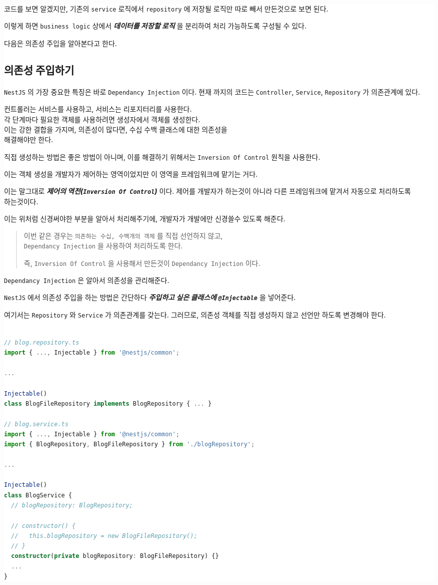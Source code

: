코드를 보면 알겠지만, 기존의 `service` 로직에서 `repository` 에 저장될 로직만 따로 빼서 만든것으로 보면 된다.

이렇게 하면 `business logic` 상에서 ***데이터를 저장할 로직*** 을 분리하여 처리 가능하도록 구성될 수 있다.

다음은 의존성 주입을 알아본다고 한다.

## 의존성 주입하기

`NestJS` 의 가장 중요한 특징은 바로 `Dependancy Injection` 이다.
현재 까지의 코드는 `Controller`, `Service`, `Repository` 가 의존관계에 있다.

컨트롤러는 서비스를 사용하고, 서비스는 리포지터리를 사용한다.  
각 단계마다 필요한 객체를 사용하려면 생성자에서 객체를 생성한다.  
이는 강한 결합을 가지며, 의존성이 많다면, 수십 수백 클래스에 대한 의존성을  
해결해야만 한다.  

직접 생성하는 방법은 좋은 방법이 아니며, 이를 해결하기 위해서는 `Inversion Of Control` 원칙을 사용한다.

이는 객체 생성을 개발자가 제어하는 영역이었지만 이 영역을 프레임워크에 맡기는 거다.

이는 말그대로 ***제어의 역전(`Inversion Of Control`)*** 이다.
제어를 개발자가 하는것이 아니라 다른 프레임워크에 맡겨서 자동으로 처리하도록  
하는것이다.

이는 위처럼 신경써야한 부분을 알아서 처리해주기에, 개발자가 개발에만 신경쓸수 있도록 해준다.

> 이번 같은 경우는 `의존하는 수십, 수백개의 객체` 를 직접 선언하지 않고,  
> `Dependancy Injection` 을 사용하여 처리하도록 한다.
>
> 즉, `Inversion Of Control` 을 사용해서 만든것이 `Dependancy Injection` 이다.

`Dependancy Injection` 은 알아서 의존성을 관리해준다.

`NestJS` 에서 의존성 주입을 하는 방법은 간단하다
***주입하고 싶은 클래스에 `@Injectable`*** 을 넣어준다.

여기서는 `Repository` 와  `Service` 가 의존관계를 갖는다.
그러므로, 의존성 객체를 직접 생성하지 않고 선언만 하도록 변경해야 한다.

```ts

// blog.repository.ts
import { ..., Injectable } from '@nestjs/common';

... 

Injectable()
class BlogFileRepository implements BlogRepository { ... }

// blog.service.ts
import { ..., Injectable } from '@nestjs/common';
import { BlogRepository, BlogFileRepository } from './blogRepository';

... 

Injectable()
class BlogService { 
  // blogRepository: BlogRepository;

  // constructor() {
  //   this.blogRepository = new BlogFileRepository();
  // }
  constructor(private blogRepository: BlogFileRepository) {}
  ... 
}
```
